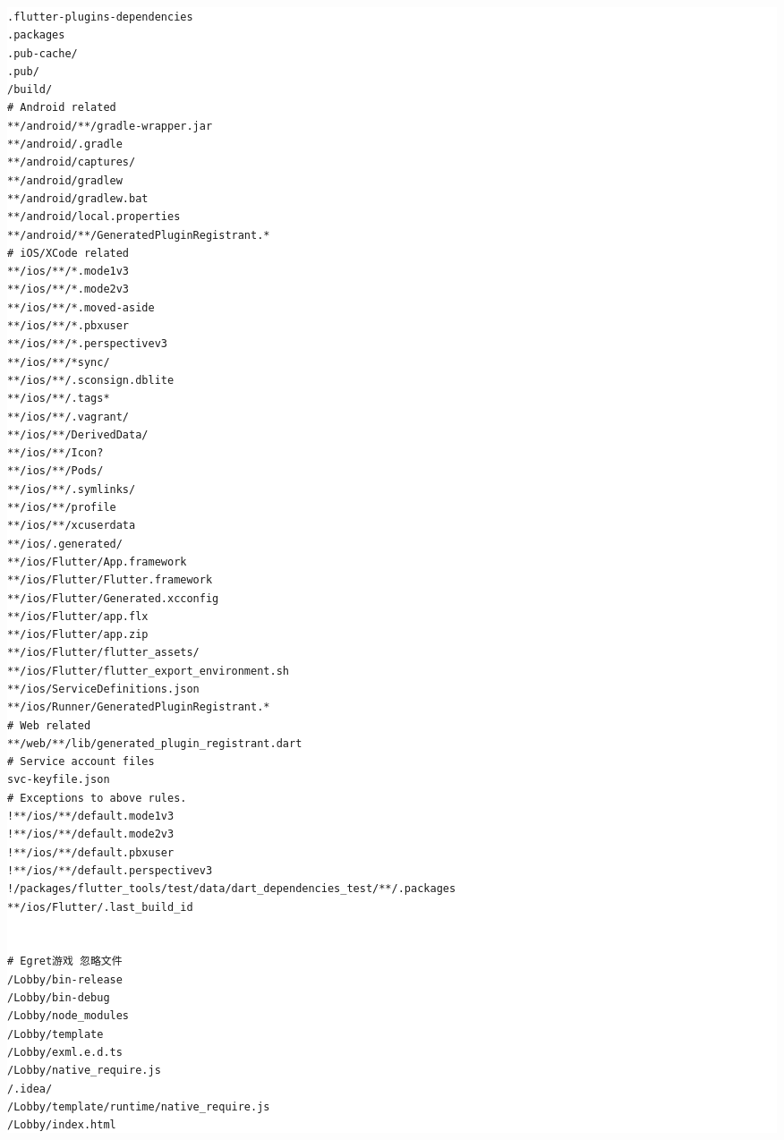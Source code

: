 ```
.flutter-plugins-dependencies
.packages
.pub-cache/
.pub/
/build/
# Android related
**/android/**/gradle-wrapper.jar
**/android/.gradle
**/android/captures/
**/android/gradlew
**/android/gradlew.bat
**/android/local.properties
**/android/**/GeneratedPluginRegistrant.*
# iOS/XCode related
**/ios/**/*.mode1v3
**/ios/**/*.mode2v3
**/ios/**/*.moved-aside
**/ios/**/*.pbxuser
**/ios/**/*.perspectivev3
**/ios/**/*sync/
**/ios/**/.sconsign.dblite
**/ios/**/.tags*
**/ios/**/.vagrant/
**/ios/**/DerivedData/
**/ios/**/Icon?
**/ios/**/Pods/
**/ios/**/.symlinks/
**/ios/**/profile
**/ios/**/xcuserdata
**/ios/.generated/
**/ios/Flutter/App.framework
**/ios/Flutter/Flutter.framework
**/ios/Flutter/Generated.xcconfig
**/ios/Flutter/app.flx
**/ios/Flutter/app.zip
**/ios/Flutter/flutter_assets/
**/ios/Flutter/flutter_export_environment.sh
**/ios/ServiceDefinitions.json
**/ios/Runner/GeneratedPluginRegistrant.*
# Web related
**/web/**/lib/generated_plugin_registrant.dart
# Service account files
svc-keyfile.json
# Exceptions to above rules.
!**/ios/**/default.mode1v3
!**/ios/**/default.mode2v3
!**/ios/**/default.pbxuser
!**/ios/**/default.perspectivev3
!/packages/flutter_tools/test/data/dart_dependencies_test/**/.packages
**/ios/Flutter/.last_build_id


# Egret游戏 忽略文件
/Lobby/bin-release
/Lobby/bin-debug
/Lobby/node_modules
/Lobby/template
/Lobby/exml.e.d.ts
/Lobby/native_require.js
/.idea/
/Lobby/template/runtime/native_require.js
/Lobby/index.html

```